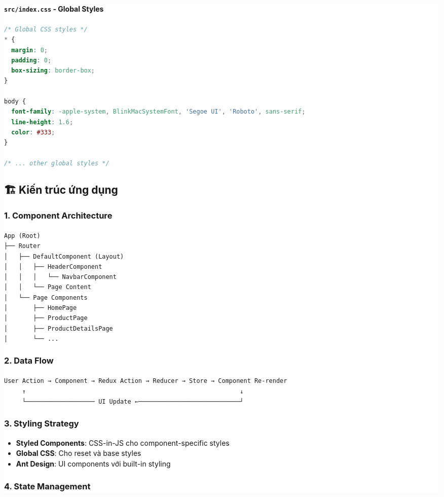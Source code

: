 #### `src/index.css` - Global Styles

```css
/* Global CSS styles */
* {
  margin: 0;
  padding: 0;
  box-sizing: border-box;
}

body {
  font-family: -apple-system, BlinkMacSystemFont, 'Segoe UI', 'Roboto', sans-serif;
  line-height: 1.6;
  color: #333;
}

/* ... other global styles */
```

## 🏗️ Kiến trúc ứng dụng

### 1. Component Architecture

```
App (Root)
├── Router
│   ├── DefaultComponent (Layout)
│   │   ├── HeaderComponent
│   │   │   └── NavbarComponent
│   │   └── Page Content
│   └── Page Components
│       ├── HomePage
│       ├── ProductPage
│       ├── ProductDetailsPage
│       └── ...
```

### 2. Data Flow

```
User Action → Component → Redux Action → Reducer → Store → Component Re-render
     ↑                                                           ↓
     └─────────────────── UI Update ←────────────────────────────┘
```

### 3. Styling Strategy

- **Styled Components**: CSS-in-JS cho component-specific styles
- **Global CSS**: Cho reset và base styles
- **Ant Design**: UI components với built-in styling

### 4. State Management
